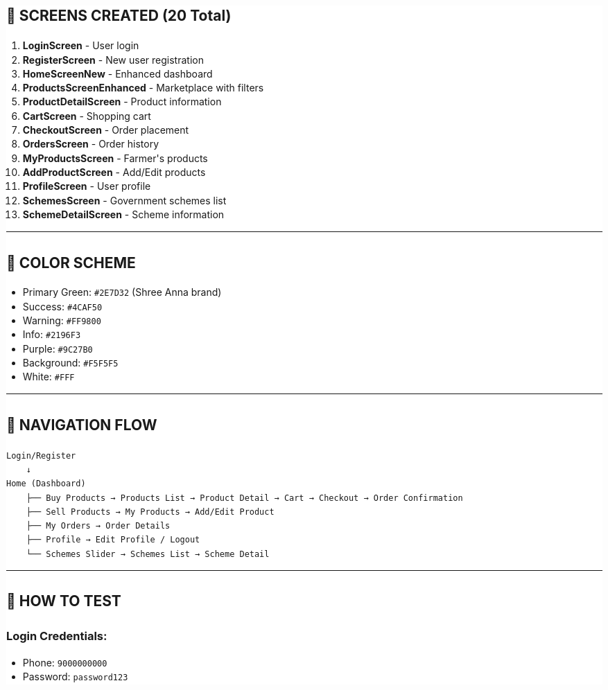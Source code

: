 
## 📱 **SCREENS CREATED (20 Total)**

1. **LoginScreen** - User login
2. **RegisterScreen** - New user registration
3. **HomeScreenNew** - Enhanced dashboard
4. **ProductsScreenEnhanced** - Marketplace with filters
5. **ProductDetailScreen** - Product information
6. **CartScreen** - Shopping cart
7. **CheckoutScreen** - Order placement
8. **OrdersScreen** - Order history
9. **MyProductsScreen** - Farmer's products
10. **AddProductScreen** - Add/Edit products
11. **ProfileScreen** - User profile
12. **SchemesScreen** - Government schemes list
13. **SchemeDetailScreen** - Scheme information

---

## 🎨 **COLOR SCHEME**
- Primary Green: `#2E7D32` (Shree Anna brand)
- Success: `#4CAF50`
- Warning: `#FF9800`
- Info: `#2196F3`
- Purple: `#9C27B0`
- Background: `#F5F5F5`
- White: `#FFF`

---

## 🔗 **NAVIGATION FLOW**

```
Login/Register
    ↓
Home (Dashboard)
    ├── Buy Products → Products List → Product Detail → Cart → Checkout → Order Confirmation
    ├── Sell Products → My Products → Add/Edit Product
    ├── My Orders → Order Details
    ├── Profile → Edit Profile / Logout
    └── Schemes Slider → Schemes List → Scheme Detail
```

---

## 🚀 **HOW TO TEST**

### **Login Credentials:**
- Phone: `9000000000`
- Password: `password123`
